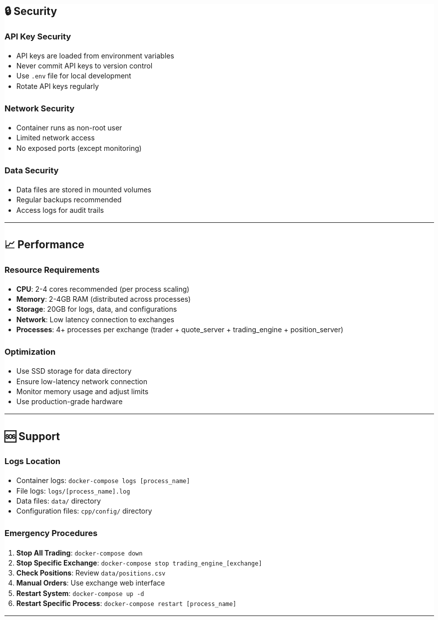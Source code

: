 
## 🔒 **Security**

### **API Key Security**
- API keys are loaded from environment variables
- Never commit API keys to version control
- Use `.env` file for local development
- Rotate API keys regularly

### **Network Security**
- Container runs as non-root user
- Limited network access
- No exposed ports (except monitoring)

### **Data Security**
- Data files are stored in mounted volumes
- Regular backups recommended
- Access logs for audit trails

---

## 📈 **Performance**

### **Resource Requirements**
- **CPU**: 2-4 cores recommended (per process scaling)
- **Memory**: 2-4GB RAM (distributed across processes)
- **Storage**: 20GB for logs, data, and configurations
- **Network**: Low latency connection to exchanges
- **Processes**: 4+ processes per exchange (trader + quote_server + trading_engine + position_server)

### **Optimization**
- Use SSD storage for data directory
- Ensure low-latency network connection
- Monitor memory usage and adjust limits
- Use production-grade hardware

---

## 🆘 **Support**

### **Logs Location**
- Container logs: `docker-compose logs [process_name]`
- File logs: `logs/[process_name].log`
- Data files: `data/` directory
- Configuration files: `cpp/config/` directory

### **Emergency Procedures**
1. **Stop All Trading**: `docker-compose down`
2. **Stop Specific Exchange**: `docker-compose stop trading_engine_[exchange]`
3. **Check Positions**: Review `data/positions.csv`
4. **Manual Orders**: Use exchange web interface
5. **Restart System**: `docker-compose up -d`
6. **Restart Specific Process**: `docker-compose restart [process_name]`

---